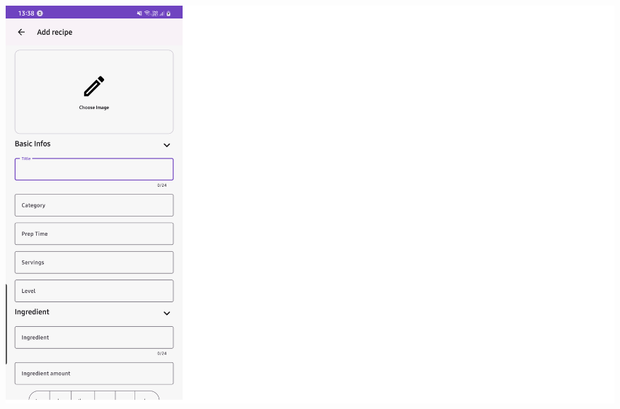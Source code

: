 <img src="https://github.com/umutuguz/Poele/blob/master/docs/images/screenshot/add-recipe.png" width="250" height="auto"/>  